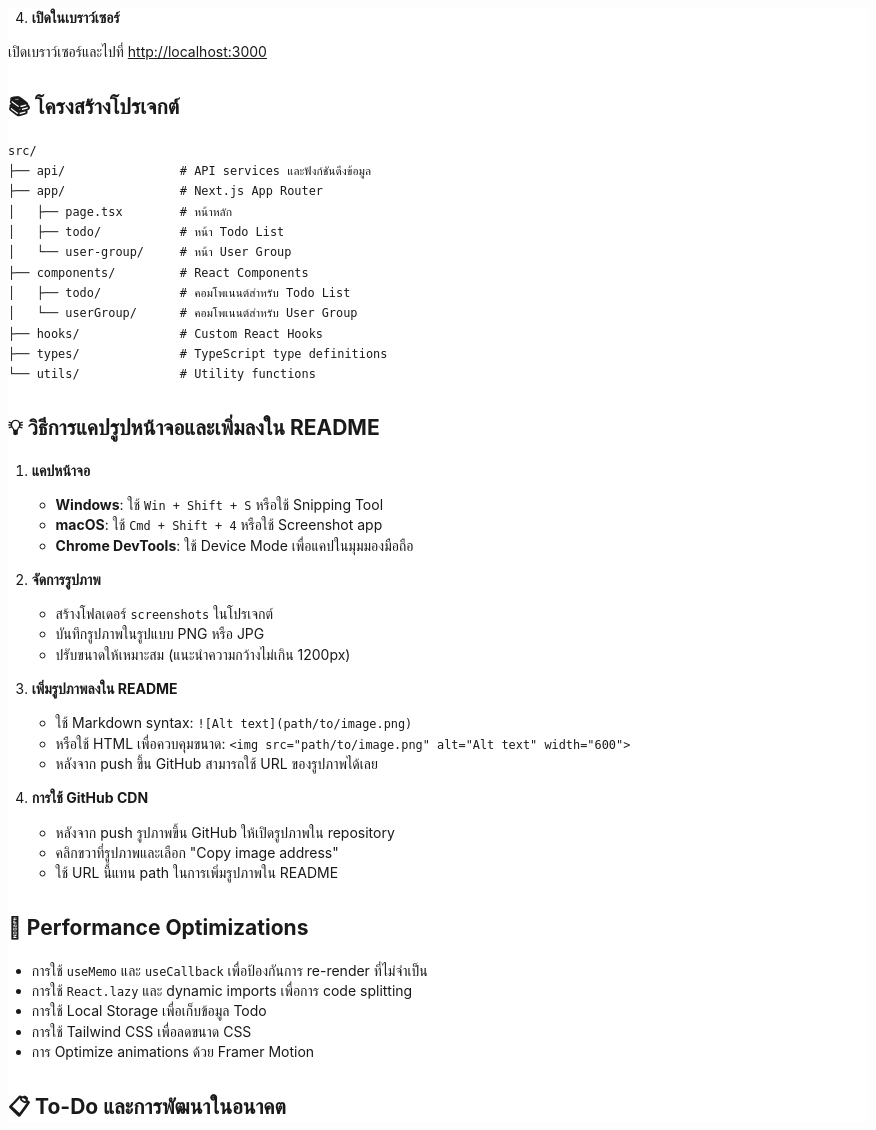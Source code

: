 4. **เปิดในเบราว์เซอร์**

เปิดเบราว์เซอร์และไปที่ [http://localhost:3000](http://localhost:3000)

## 📚 โครงสร้างโปรเจกต์

```
src/
├── api/                # API services และฟังก์ชันดึงข้อมูล
├── app/                # Next.js App Router
│   ├── page.tsx        # หน้าหลัก
│   ├── todo/           # หน้า Todo List
│   └── user-group/     # หน้า User Group
├── components/         # React Components
│   ├── todo/           # คอมโพเนนต์สำหรับ Todo List
│   └── userGroup/      # คอมโพเนนต์สำหรับ User Group
├── hooks/              # Custom React Hooks
├── types/              # TypeScript type definitions
└── utils/              # Utility functions
```

## 💡 วิธีการแคปรูปหน้าจอและเพิ่มลงใน README

1. **แคปหน้าจอ**
   - **Windows**: ใช้ `Win + Shift + S` หรือใช้ Snipping Tool
   - **macOS**: ใช้ `Cmd + Shift + 4` หรือใช้ Screenshot app
   - **Chrome DevTools**: ใช้ Device Mode เพื่อแคปในมุมมองมือถือ

2. **จัดการรูปภาพ**
   - สร้างโฟลเดอร์ `screenshots` ในโปรเจกต์
   - บันทึกรูปภาพในรูปแบบ PNG หรือ JPG
   - ปรับขนาดให้เหมาะสม (แนะนำความกว้างไม่เกิน 1200px)

3. **เพิ่มรูปภาพลงใน README**
   - ใช้ Markdown syntax: `![Alt text](path/to/image.png)`
   - หรือใช้ HTML เพื่อควบคุมขนาด: `<img src="path/to/image.png" alt="Alt text" width="600">`
   - หลังจาก push ขึ้น GitHub สามารถใช้ URL ของรูปภาพได้เลย

4. **การใช้ GitHub CDN**
   - หลังจาก push รูปภาพขึ้น GitHub ให้เปิดรูปภาพใน repository
   - คลิกขวาที่รูปภาพและเลือก "Copy image address"
   - ใช้ URL นี้แทน path ในการเพิ่มรูปภาพใน README

## 🚀 Performance Optimizations

- การใช้ `useMemo` และ `useCallback` เพื่อป้องกันการ re-render ที่ไม่จำเป็น
- การใช้ `React.lazy` และ dynamic imports เพื่อการ code splitting
- การใช้ Local Storage เพื่อเก็บข้อมูล Todo
- การใช้ Tailwind CSS เพื่อลดขนาด CSS
- การ Optimize animations ด้วย Framer Motion

## 📋 To-Do และการพัฒนาในอนาคต
